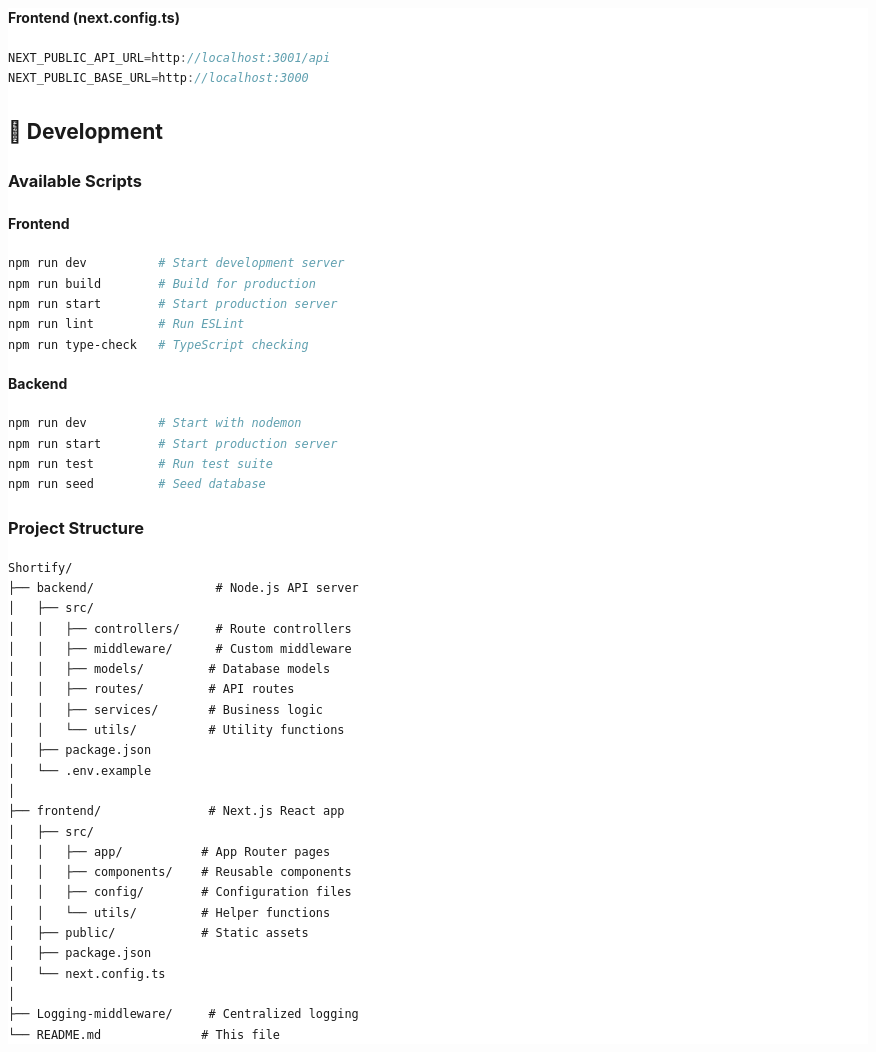 #### Frontend (next.config.ts)

```typescript
NEXT_PUBLIC_API_URL=http://localhost:3001/api
NEXT_PUBLIC_BASE_URL=http://localhost:3000
```

## 🔧 Development

### Available Scripts

#### Frontend

```bash
npm run dev          # Start development server
npm run build        # Build for production
npm run start        # Start production server
npm run lint         # Run ESLint
npm run type-check   # TypeScript checking
```

#### Backend

```bash
npm run dev          # Start with nodemon
npm run start        # Start production server
npm run test         # Run test suite
npm run seed         # Seed database
```

### Project Structure

```
Shortify/
├── backend/                 # Node.js API server
│   ├── src/
│   │   ├── controllers/     # Route controllers
│   │   ├── middleware/      # Custom middleware
│   │   ├── models/         # Database models
│   │   ├── routes/         # API routes
│   │   ├── services/       # Business logic
│   │   └── utils/          # Utility functions
│   ├── package.json
│   └── .env.example
│
├── frontend/               # Next.js React app
│   ├── src/
│   │   ├── app/           # App Router pages
│   │   ├── components/    # Reusable components
│   │   ├── config/        # Configuration files
│   │   └── utils/         # Helper functions
│   ├── public/            # Static assets
│   ├── package.json
│   └── next.config.ts
│
├── Logging-middleware/     # Centralized logging
└── README.md              # This file
```
